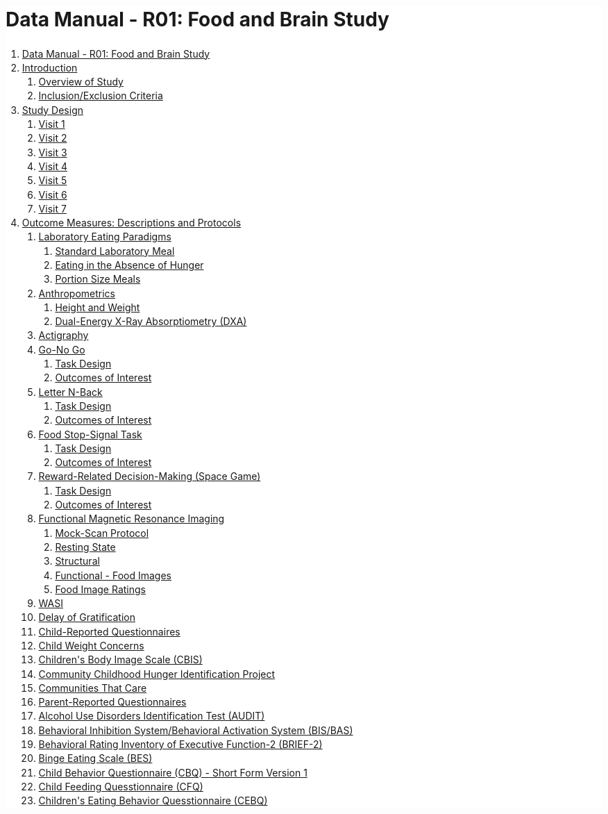 # Data Manual - R01: Food and Brain Study

1. [Data Manual - R01: Food and Brain Study](#data-manual---r01-food-and-brain-study)
2. [Introduction](#introduction)
   1. [Overview of Study](#overview-of-study)
   2. [Inclusion/Exclusion Criteria](#inclusionexclusion-criteria)
3. [Study Design](#study-design)
   1. [Visit 1](#visit-1)
   2. [Visit 2](#visit-2)
   3. [Visit 3](#visit-3)
   4. [Visit 4](#visit-4)
   5. [Visit 5](#visit-5)
   6. [Visit 6](#visit-6)
   7. [Visit 7](#visit-7)
4. [Outcome Measures: Descriptions and Protocols](#outcome-measures-descriptions-and-protocols)
   1. [Laboratory Eating Paradigms](#laboratory-eating-paradigms)
      1. [Standard Laboratory Meal](#standard-laboratory-meal)
      2. [Eating in the Absence of Hunger](#eating-in-the-absence-of-hunger)
      3. [Portion Size Meals](#portion-size-meals)
   2. [Anthropometrics](#anthropometrics)
      1. [Height and Weight](#height-and-weight)
      2. [Dual-Energy X-Ray Absorptiometry (DXA)](#dual-energy-x-ray-absorptiometry-dxa)
   3. [Actigraphy](#actigraphy)
   4. [Go-No Go](#go-no-go)
      1. [Task Design](#task-design)
      2. [Outcomes of Interest](#outcomes-of-interest)
   5. [Letter N-Back](#letter-n-back)
      1. [Task Design](#task-design-1)
      2. [Outcomes of Interest](#outcomes-of-interest-1)
   6. [Food Stop-Signal Task](#food-stop-signal-task)
      1. [Task Design](#task-design-2)
      2. [Outcomes of Interest](#outcomes-of-interest-2)
   7. [Reward-Related Decision-Making (Space Game)](#reward-related-decision-making-space-game)
      1. [Task Design](#task-design-3)
      2. [Outcomes of Interest](#outcomes-of-interest-3)
   8. [Functional Magnetic Resonance Imaging](#functional-magnetic-resonance-imaging)
      1. [Mock-Scan Protocol](#mock-scan-protocol)
      2. [Resting State](#resting-state)
      3. [Structural](#structural)
      4. [Functional - Food Images](#functional---food-images)
      5. [Food Image Ratings](#food-image-ratings)
   9. [WASI](#wasi)
   10. [Delay of Gratification](#delay-of-gratification)
   11. [Child-Reported Questionnaires](#child-reported-questionnaires)
      1. [Child Weight Concerns](#child-weight-concerns)
      2. [Children's Body Image Scale (CBIS)](#childrens-body-image-scale-cbis)
      3. [Community Childhood Hunger Identification Project](#community-childhood-hunger-identification-project)
      4. [Communities That Care](#communities-that-care)
   12. [Parent-Reported Questionnaires](#parent-reported-questionnaires)
      1. [Alcohol Use Disorders Identification Test (AUDIT)](#alcohol-use-disorders-identification-test-audit)
      2. [Behavioral Inhibition System/Behavioral Activation System (BIS/BAS)](#behavioral-inhibition-systembehavioral-activation-system-bisbas)
      3. [Behavioral Rating Inventory of Executive Function-2 (BRIEF-2)](#behavioral-rating-inventory-of-executive-function-2-brief-2)
      4. [Binge Eating Scale (BES)](#binge-eating-scale-bes)
      5. [Child Behavior Questionnaire (CBQ) - Short Form Version 1](#child-behavior-questionnaire-cbq---short-form-version-1)
      6. [Child Feeding Quesstionnaire (CFQ)](#child-feeding-quesstionnaire-cfq)
      7. [Children's Eating Behavior Quesstionnaire (CEBQ)](#childrens-eating-behavior-quesstionnaire-cebq)